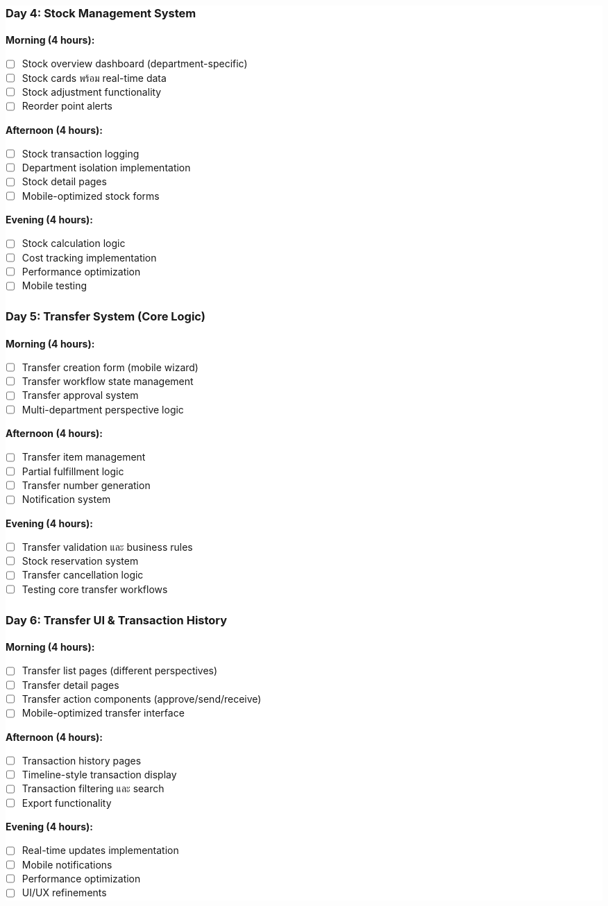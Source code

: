 ### Day 4: Stock Management System
**Morning (4 hours):**
- [ ] Stock overview dashboard (department-specific)
- [ ] Stock cards พร้อม real-time data
- [ ] Stock adjustment functionality
- [ ] Reorder point alerts

**Afternoon (4 hours):**
- [ ] Stock transaction logging
- [ ] Department isolation implementation
- [ ] Stock detail pages
- [ ] Mobile-optimized stock forms

**Evening (4 hours):**
- [ ] Stock calculation logic
- [ ] Cost tracking implementation
- [ ] Performance optimization
- [ ] Mobile testing

### Day 5: Transfer System (Core Logic)
**Morning (4 hours):**
- [ ] Transfer creation form (mobile wizard)
- [ ] Transfer workflow state management
- [ ] Transfer approval system
- [ ] Multi-department perspective logic

**Afternoon (4 hours):**
- [ ] Transfer item management
- [ ] Partial fulfillment logic
- [ ] Transfer number generation
- [ ] Notification system

**Evening (4 hours):**
- [ ] Transfer validation และ business rules
- [ ] Stock reservation system
- [ ] Transfer cancellation logic
- [ ] Testing core transfer workflows

### Day 6: Transfer UI & Transaction History
**Morning (4 hours):**
- [ ] Transfer list pages (different perspectives)
- [ ] Transfer detail pages
- [ ] Transfer action components (approve/send/receive)
- [ ] Mobile-optimized transfer interface

**Afternoon (4 hours):**
- [ ] Transaction history pages
- [ ] Timeline-style transaction display
- [ ] Transaction filtering และ search
- [ ] Export functionality

**Evening (4 hours):**
- [ ] Real-time updates implementation
- [ ] Mobile notifications
- [ ] Performance optimization
- [ ] UI/UX refinements

